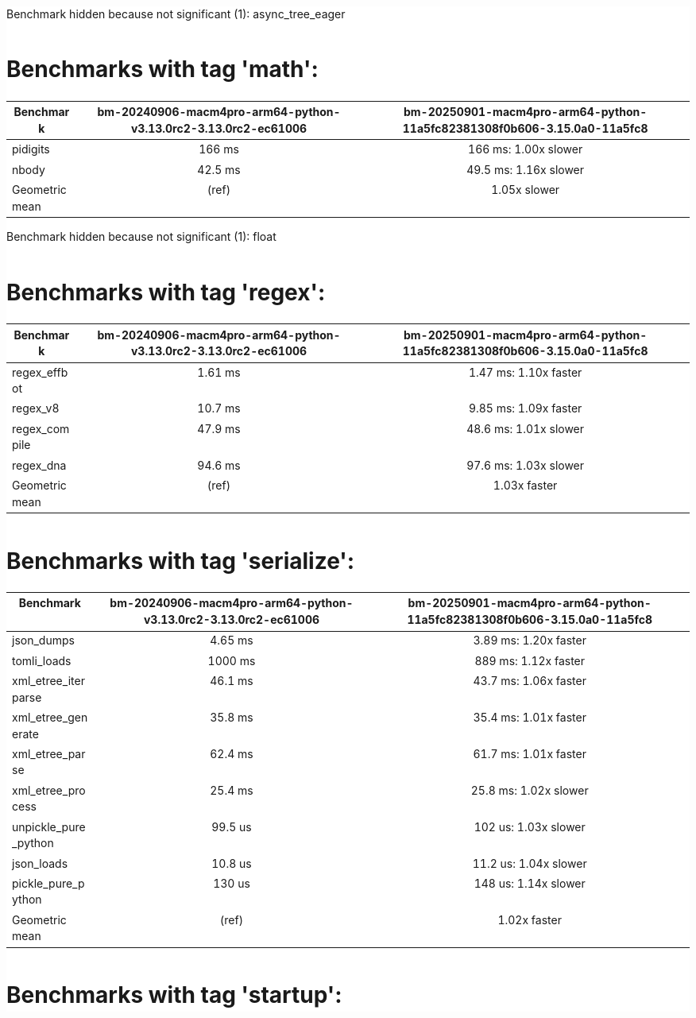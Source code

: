 Benchmark hidden because not significant (1): async_tree_eager

Benchmarks with tag 'math':
===========================

| Benchmark      | bm-20240906-macm4pro-arm64-python-v3.13.0rc2-3.13.0rc2-ec61006 | bm-20250901-macm4pro-arm64-python-11a5fc82381308f0b606-3.15.0a0-11a5fc8 |
|----------------|:--------------------------------------------------------------:|:-----------------------------------------------------------------------:|
| pidigits       | 166 ms                                                         | 166 ms: 1.00x slower                                                    |
| nbody          | 42.5 ms                                                        | 49.5 ms: 1.16x slower                                                   |
| Geometric mean | (ref)                                                          | 1.05x slower                                                            |

Benchmark hidden because not significant (1): float

Benchmarks with tag 'regex':
============================

| Benchmark      | bm-20240906-macm4pro-arm64-python-v3.13.0rc2-3.13.0rc2-ec61006 | bm-20250901-macm4pro-arm64-python-11a5fc82381308f0b606-3.15.0a0-11a5fc8 |
|----------------|:--------------------------------------------------------------:|:-----------------------------------------------------------------------:|
| regex_effbot   | 1.61 ms                                                        | 1.47 ms: 1.10x faster                                                   |
| regex_v8       | 10.7 ms                                                        | 9.85 ms: 1.09x faster                                                   |
| regex_compile  | 47.9 ms                                                        | 48.6 ms: 1.01x slower                                                   |
| regex_dna      | 94.6 ms                                                        | 97.6 ms: 1.03x slower                                                   |
| Geometric mean | (ref)                                                          | 1.03x faster                                                            |

Benchmarks with tag 'serialize':
================================

| Benchmark            | bm-20240906-macm4pro-arm64-python-v3.13.0rc2-3.13.0rc2-ec61006 | bm-20250901-macm4pro-arm64-python-11a5fc82381308f0b606-3.15.0a0-11a5fc8 |
|----------------------|:--------------------------------------------------------------:|:-----------------------------------------------------------------------:|
| json_dumps           | 4.65 ms                                                        | 3.89 ms: 1.20x faster                                                   |
| tomli_loads          | 1000 ms                                                        | 889 ms: 1.12x faster                                                    |
| xml_etree_iterparse  | 46.1 ms                                                        | 43.7 ms: 1.06x faster                                                   |
| xml_etree_generate   | 35.8 ms                                                        | 35.4 ms: 1.01x faster                                                   |
| xml_etree_parse      | 62.4 ms                                                        | 61.7 ms: 1.01x faster                                                   |
| xml_etree_process    | 25.4 ms                                                        | 25.8 ms: 1.02x slower                                                   |
| unpickle_pure_python | 99.5 us                                                        | 102 us: 1.03x slower                                                    |
| json_loads           | 10.8 us                                                        | 11.2 us: 1.04x slower                                                   |
| pickle_pure_python   | 130 us                                                         | 148 us: 1.14x slower                                                    |
| Geometric mean       | (ref)                                                          | 1.02x faster                                                            |

Benchmarks with tag 'startup':
==============================
